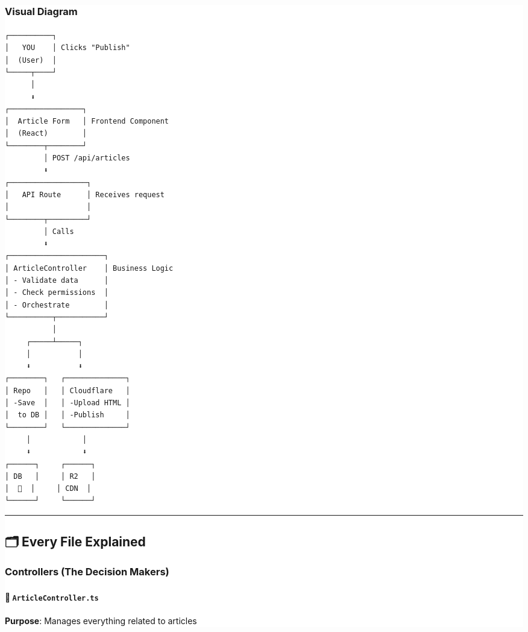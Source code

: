 ### Visual Diagram

```
┌──────────┐
│   YOU    │ Clicks "Publish"
│  (User)  │
└─────┬────┘
      │
      ⬇️
┌─────────────────┐
│  Article Form   │ Frontend Component
│  (React)        │
└────────┬────────┘
         │ POST /api/articles
         ⬇️
┌──────────────────┐
│   API Route      │ Receives request
│                  │
└────────┬─────────┘
         │ Calls
         ⬇️
┌──────────────────────┐
│ ArticleController    │ Business Logic
│ - Validate data      │
│ - Check permissions  │
│ - Orchestrate        │
└──────────┬───────────┘
           │
     ┌─────┴─────┐
     │           │
     ⬇️           ⬇️
┌────────┐   ┌──────────────┐
│ Repo   │   │ Cloudflare   │
│ -Save  │   │ -Upload HTML │
│  to DB │   │ -Publish     │
└────────┘   └──────────────┘
     │            │
     ⬇️            ⬇️
┌──────┐     ┌──────┐
│ DB   │     │ R2   │
│  💾  │     │ CDN  │
└──────┘     └──────┘
```

---

## 🗂️ Every File Explained

### Controllers (The Decision Makers)

#### 📄 `ArticleController.ts`
**Purpose**: Manages everything related to articles

